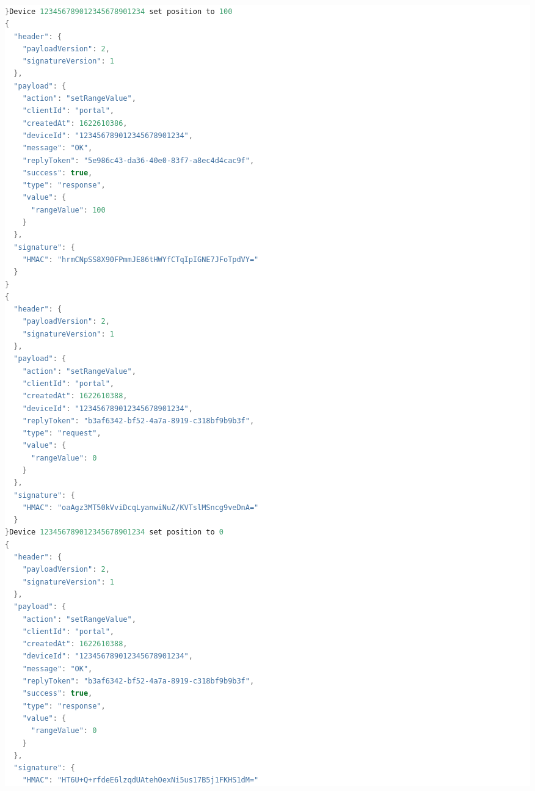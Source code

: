 ```cpp
}Device 123456789012345678901234 set position to 100
{
  "header": {
    "payloadVersion": 2,
    "signatureVersion": 1
  },
  "payload": {
    "action": "setRangeValue",
    "clientId": "portal",
    "createdAt": 1622610386,
    "deviceId": "123456789012345678901234",
    "message": "OK",
    "replyToken": "5e986c43-da36-40e0-83f7-a8ec4d4cac9f",
    "success": true,
    "type": "response",
    "value": {
      "rangeValue": 100
    }
  },
  "signature": {
    "HMAC": "hrmCNpSS8X90FPmmJE86tHWYfCTqIpIGNE7JFoTpdVY="
  }
}
{
  "header": {
    "payloadVersion": 2,
    "signatureVersion": 1
  },
  "payload": {
    "action": "setRangeValue",
    "clientId": "portal",
    "createdAt": 1622610388,
    "deviceId": "123456789012345678901234",
    "replyToken": "b3af6342-bf52-4a7a-8919-c318bf9b9b3f",
    "type": "request",
    "value": {
      "rangeValue": 0
    }
  },
  "signature": {
    "HMAC": "oaAgz3MT50kVviDcqLyanwiNuZ/KVTslMSncg9veDnA="
  }
}Device 123456789012345678901234 set position to 0
{
  "header": {
    "payloadVersion": 2,
    "signatureVersion": 1
  },
  "payload": {
    "action": "setRangeValue",
    "clientId": "portal",
    "createdAt": 1622610388,
    "deviceId": "123456789012345678901234",
    "message": "OK",
    "replyToken": "b3af6342-bf52-4a7a-8919-c318bf9b9b3f",
    "success": true,
    "type": "response",
    "value": {
      "rangeValue": 0
    }
  },
  "signature": {
    "HMAC": "HT6U+Q+rfdeE6lzqdUAtehOexNi5us17B5j1FKHS1dM="
```